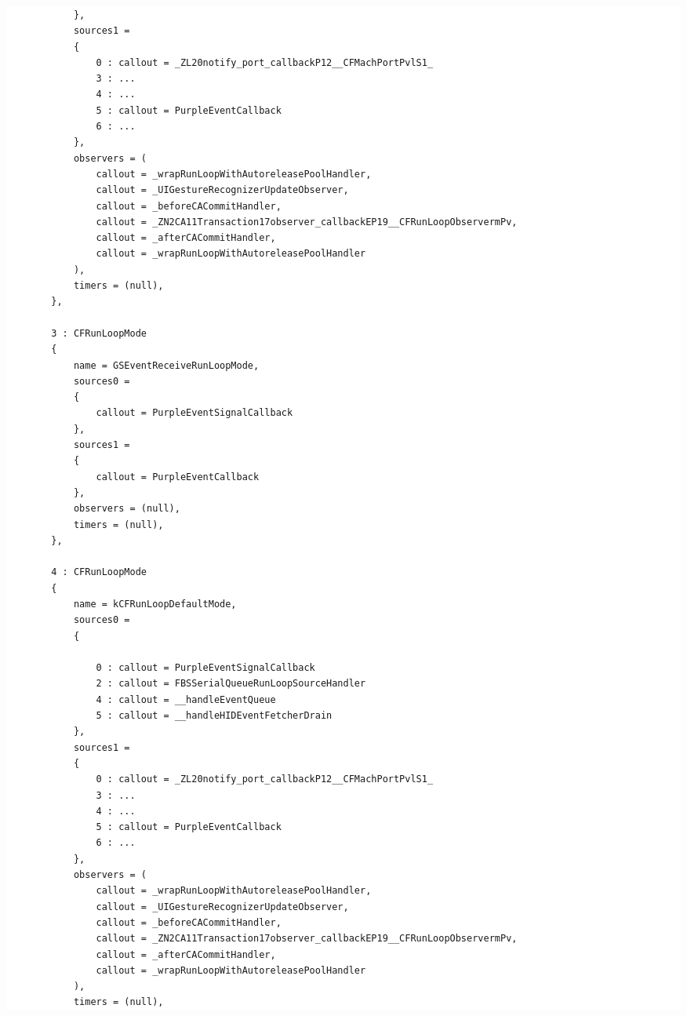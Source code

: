 ```objc
            },
            sources1 = 
            {
                0 : callout = _ZL20notify_port_callbackP12__CFMachPortPvlS1_ 
                3 : ...
                4 : ...
                5 : callout = PurpleEventCallback
                6 : ...
            },
            observers = ( 
                callout = _wrapRunLoopWithAutoreleasePoolHandler,
                callout = _UIGestureRecognizerUpdateObserver,
                callout = _beforeCACommitHandler,
                callout = _ZN2CA11Transaction17observer_callbackEP19__CFRunLoopObservermPv,
                callout = _afterCACommitHandler,
                callout = _wrapRunLoopWithAutoreleasePoolHandler 
            ),
            timers = (null),
        },

        3 : CFRunLoopMode
        {
            name = GSEventReceiveRunLoopMode,
            sources0 = 
            {
                callout = PurpleEventSignalCallback
            },
            sources1 = 
            {
                callout = PurpleEventCallback
            },
            observers = (null),
            timers = (null),
        },

        4 : CFRunLoopMode 
        {
            name = kCFRunLoopDefaultMode,  
            sources0 =  
            {   
                
                0 : callout = PurpleEventSignalCallback
                2 : callout = FBSSerialQueueRunLoopSourceHandler
                4 : callout = __handleEventQueue
                5 : callout = __handleHIDEventFetcherDrain
            },
            sources1 = 
            {
                0 : callout = _ZL20notify_port_callbackP12__CFMachPortPvlS1_ 
                3 : ...
                4 : ...
                5 : callout = PurpleEventCallback
                6 : ...
            },
            observers = (
                callout = _wrapRunLoopWithAutoreleasePoolHandler,
                callout = _UIGestureRecognizerUpdateObserver,
                callout = _beforeCACommitHandler,
                callout = _ZN2CA11Transaction17observer_callbackEP19__CFRunLoopObservermPv,
                callout = _afterCACommitHandler,
                callout = _wrapRunLoopWithAutoreleasePoolHandler
            ),
            timers = (null),
```